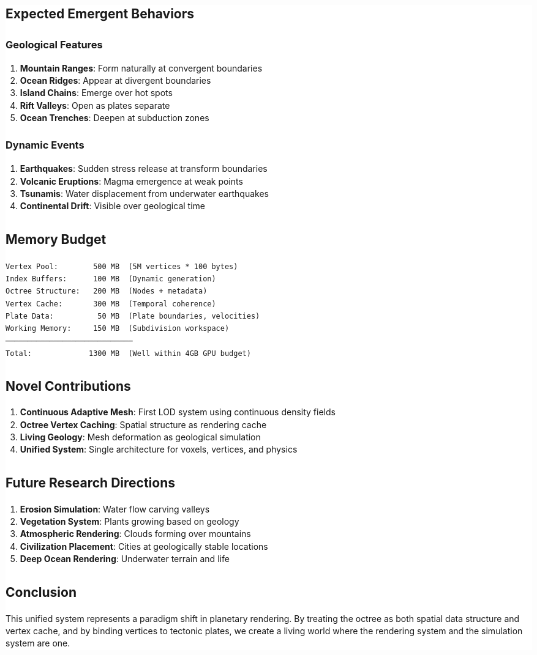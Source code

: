 ## Expected Emergent Behaviors

### Geological Features
1. **Mountain Ranges**: Form naturally at convergent boundaries
2. **Ocean Ridges**: Appear at divergent boundaries
3. **Island Chains**: Emerge over hot spots
4. **Rift Valleys**: Open as plates separate
5. **Ocean Trenches**: Deepen at subduction zones

### Dynamic Events
1. **Earthquakes**: Sudden stress release at transform boundaries
2. **Volcanic Eruptions**: Magma emergence at weak points
3. **Tsunamis**: Water displacement from underwater earthquakes
4. **Continental Drift**: Visible over geological time

## Memory Budget

```
Vertex Pool:        500 MB  (5M vertices * 100 bytes)
Index Buffers:      100 MB  (Dynamic generation)
Octree Structure:   200 MB  (Nodes + metadata)
Vertex Cache:       300 MB  (Temporal coherence)
Plate Data:          50 MB  (Plate boundaries, velocities)
Working Memory:     150 MB  (Subdivision workspace)
─────────────────────────────
Total:             1300 MB  (Well within 4GB GPU budget)
```

## Novel Contributions

1. **Continuous Adaptive Mesh**: First LOD system using continuous density fields
2. **Octree Vertex Caching**: Spatial structure as rendering cache
3. **Living Geology**: Mesh deformation as geological simulation
4. **Unified System**: Single architecture for voxels, vertices, and physics

## Future Research Directions

1. **Erosion Simulation**: Water flow carving valleys
2. **Vegetation System**: Plants growing based on geology
3. **Atmospheric Rendering**: Clouds forming over mountains
4. **Civilization Placement**: Cities at geologically stable locations
5. **Deep Ocean Rendering**: Underwater terrain and life

## Conclusion

This unified system represents a paradigm shift in planetary rendering. By treating the octree as both spatial data structure and vertex cache, and by binding vertices to tectonic plates, we create a living world where the rendering system and the simulation system are one.
